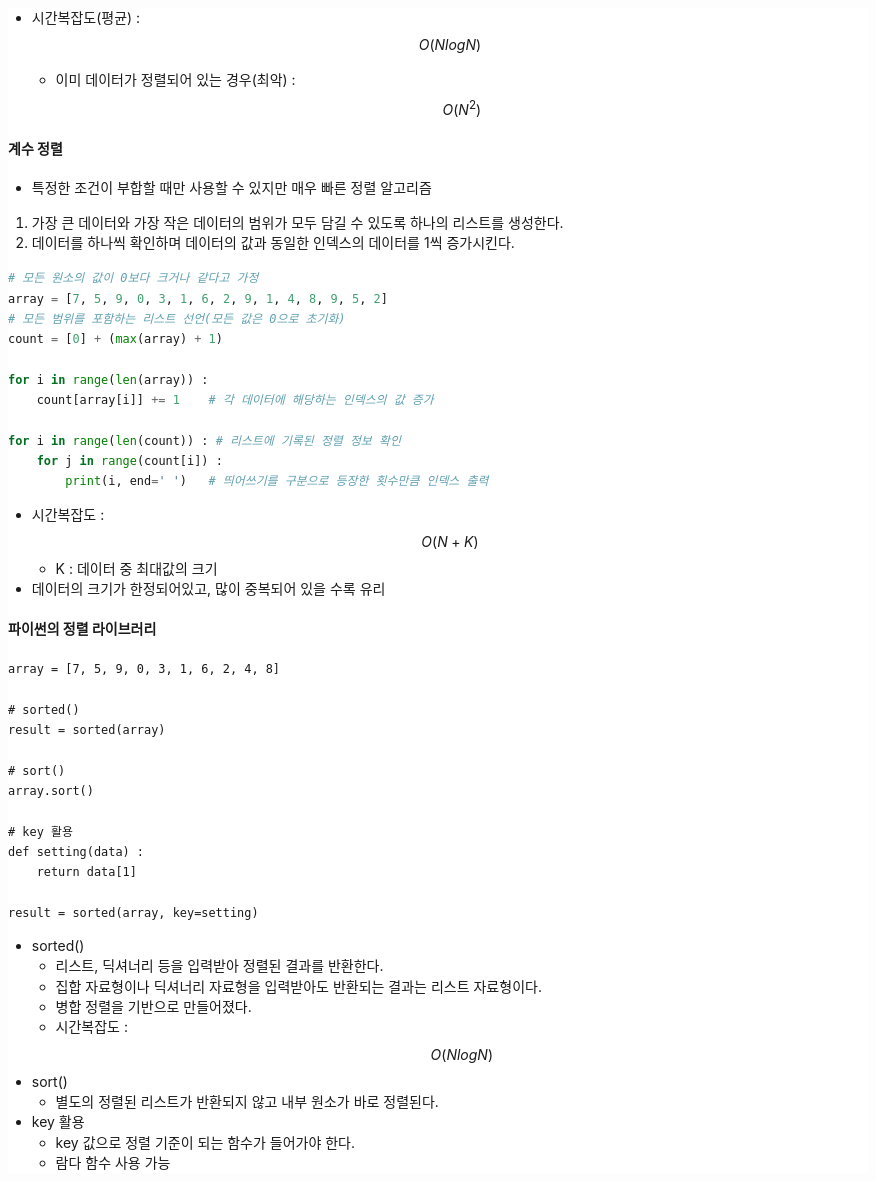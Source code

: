 - 시간복잡도(평균) : $$O(NlogN)$$

  - 이미 데이터가 정렬되어 있는 경우(최악) : $$O(N^2)$$



#### 계수 정렬

- 특정한 조건이 부합할 때만 사용할 수 있지만 매우 빠른 정렬 알고리즘

1. 가장 큰 데이터와 가장 작은 데이터의 범위가 모두 담길 수 있도록 하나의 리스트를 생성한다.
2. 데이터를 하나씩 확인하며 데이터의 값과 동일한 인덱스의 데이터를 1씩 증가시킨다.

```python
# 모든 원소의 값이 0보다 크거나 같다고 가정
array = [7, 5, 9, 0, 3, 1, 6, 2, 9, 1, 4, 8, 9, 5, 2]
# 모든 범위를 포함하는 리스트 선언(모든 값은 0으로 초기화)
count = [0] + (max(array) + 1)

for i in range(len(array)) :
	count[array[i]] += 1	# 각 데이터에 해당하는 인덱스의 값 증가
	
for i in range(len(count)) : # 리스트에 기록된 정렬 정보 확인
	for j in range(count[i]) :
		print(i, end=' ')	# 띄어쓰기를 구분으로 등장한 횟수만큼 인덱스 출력
```

- 시간복잡도 : $$O(N + K)$$
  - K : 데이터 중 최대값의 크기
- 데이터의 크기가 한정되어있고, 많이 중복되어 있을 수록 유리



#### 파이썬의 정렬 라이브러리

```
array = [7, 5, 9, 0, 3, 1, 6, 2, 4, 8]

# sorted()
result = sorted(array)

# sort()
array.sort()

# key 활용
def setting(data) :
	return data[1]

result = sorted(array, key=setting)
```

- sorted()
  - 리스트, 딕셔너리 등을 입력받아 정렬된 결과를 반환한다.
  - 집합 자료형이나 딕셔너리 자료형을 입력받아도 반환되는 결과는 리스트 자료형이다.
  - 병합 정렬을 기반으로 만들어졌다.
  - 시간복잡도 : $$O(NlogN)$$
- sort()
  - 별도의 정렬된 리스트가 반환되지 않고 내부 원소가 바로 정렬된다.
- key 활용
  - key 값으로 정렬 기준이 되는 함수가 들어가야 한다.
  - 람다 함수 사용 가능
